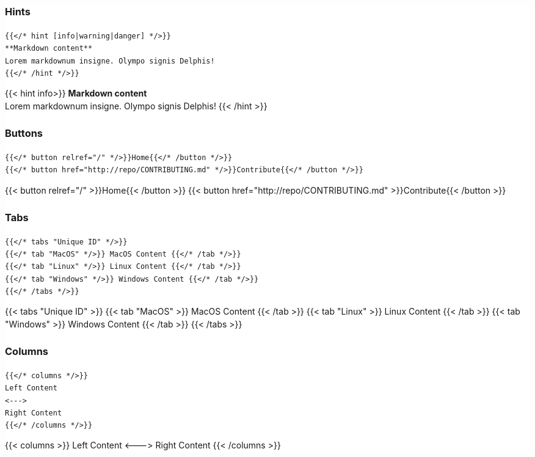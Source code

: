### Hints

```tpl
{{</* hint [info|warning|danger] */>}}
**Markdown content**  
Lorem markdownum insigne. Olympo signis Delphis!
{{</* /hint */>}}
```

{{< hint info>}}
**Markdown content**  
Lorem markdownum insigne. Olympo signis Delphis!
{{< /hint >}}

### Buttons

```tpl
{{</* button relref="/" */>}}Home{{</* /button */>}}
{{</* button href="http://repo/CONTRIBUTING.md" */>}}Contribute{{</* /button */>}}
```

{{< button relref="/" >}}Home{{< /button >}}
{{< button href="http://repo/CONTRIBUTING.md" >}}Contribute{{< /button >}}

### Tabs

```tpl
{{</* tabs "Unique ID" */>}}
{{</* tab "MacOS" */>}} MacOS Content {{</* /tab */>}}
{{</* tab "Linux" */>}} Linux Content {{</* /tab */>}}
{{</* tab "Windows" */>}} Windows Content {{</* /tab */>}}
{{</* /tabs */>}}
```

{{< tabs "Unique ID" >}}
{{< tab "MacOS" >}} MacOS Content {{< /tab >}}
{{< tab "Linux" >}} Linux Content {{< /tab >}}
{{< tab "Windows" >}} Windows Content {{< /tab >}}
{{< /tabs >}}

### Columns

```tpl
{{</* columns */>}}
Left Content
<--->
Right Content
{{</* /columns */>}}
```

{{< columns >}}
Left Content
<--->
Right Content
{{< /columns >}}
